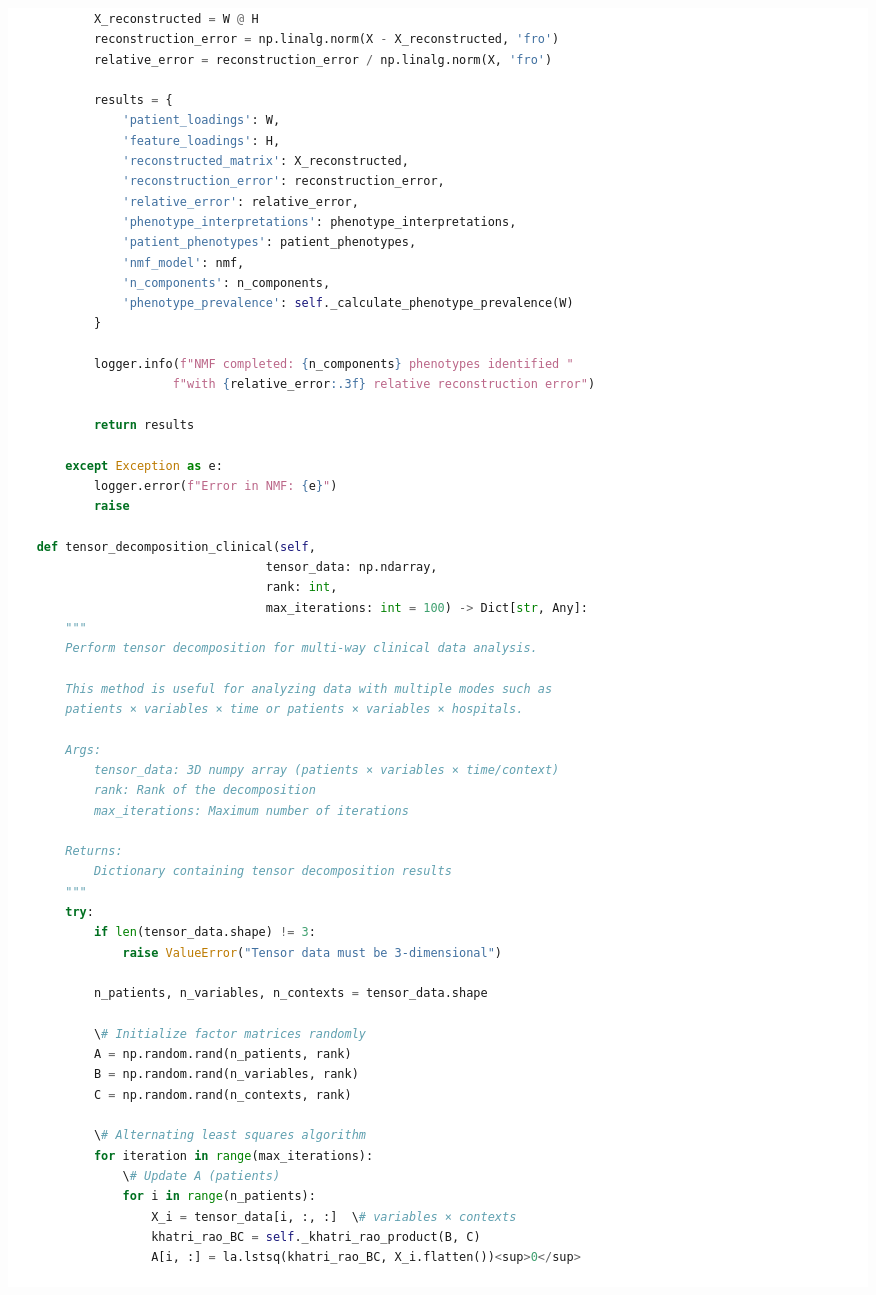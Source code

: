 ```python
            X_reconstructed = W @ H
            reconstruction_error = np.linalg.norm(X - X_reconstructed, 'fro')
            relative_error = reconstruction_error / np.linalg.norm(X, 'fro')
            
            results = {
                'patient_loadings': W,
                'feature_loadings': H,
                'reconstructed_matrix': X_reconstructed,
                'reconstruction_error': reconstruction_error,
                'relative_error': relative_error,
                'phenotype_interpretations': phenotype_interpretations,
                'patient_phenotypes': patient_phenotypes,
                'nmf_model': nmf,
                'n_components': n_components,
                'phenotype_prevalence': self._calculate_phenotype_prevalence(W)
            }
            
            logger.info(f"NMF completed: {n_components} phenotypes identified "
                       f"with {relative_error:.3f} relative reconstruction error")
            
            return results
            
        except Exception as e:
            logger.error(f"Error in NMF: {e}")
            raise
    
    def tensor_decomposition_clinical(self, 
                                    tensor_data: np.ndarray,
                                    rank: int,
                                    max_iterations: int = 100) -> Dict[str, Any]:
        """
        Perform tensor decomposition for multi-way clinical data analysis.
        
        This method is useful for analyzing data with multiple modes such as
        patients × variables × time or patients × variables × hospitals.
        
        Args:
            tensor_data: 3D numpy array (patients × variables × time/context)
            rank: Rank of the decomposition
            max_iterations: Maximum number of iterations
            
        Returns:
            Dictionary containing tensor decomposition results
        """
        try:
            if len(tensor_data.shape) != 3:
                raise ValueError("Tensor data must be 3-dimensional")
            
            n_patients, n_variables, n_contexts = tensor_data.shape
            
            \# Initialize factor matrices randomly
            A = np.random.rand(n_patients, rank)
            B = np.random.rand(n_variables, rank)
            C = np.random.rand(n_contexts, rank)
            
            \# Alternating least squares algorithm
            for iteration in range(max_iterations):
                \# Update A (patients)
                for i in range(n_patients):
                    X_i = tensor_data[i, :, :]  \# variables × contexts
                    khatri_rao_BC = self._khatri_rao_product(B, C)
                    A[i, :] = la.lstsq(khatri_rao_BC, X_i.flatten())<sup>0</sup>
                
```